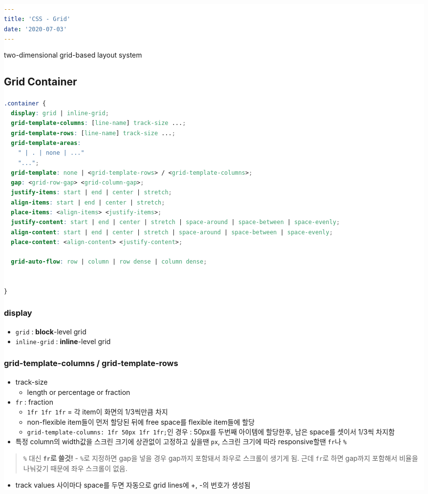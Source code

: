 ```yaml
---
title: 'CSS - Grid'
date: '2020-07-03'
---
```


two-dimensional grid-based layout system

## Grid Container

```css
.container {
  display: grid | inline-grid;
  grid-template-columns: [line-name] track-size ...;
  grid-template-rows: [line-name] track-size ...;
  grid-template-areas:
    " | . | none | ..."
    "...";
  grid-template: none | <grid-template-rows> / <grid-template-columns>;
  gap: <grid-row-gap> <grid-column-gap>;
  justify-items: start | end | center | stretch;
  align-items: start | end | center | stretch;
  place-items: <align-items> <justify-items>;
  justify-content: start | end | center | stretch | space-around | space-between | space-evenly;
  align-content: start | end | center | stretch | space-around | space-between | space-evenly;
  place-content: <align-content> <justify-content>;

  grid-auto-flow: row | column | row dense | column dense;


}
```

### display

- `grid` : **block**-level grid
- `inline-grid` : **inline**-level grid

### grid-template-columns / grid-template-rows

- track-size
  - length or percentage or fraction
- `fr` : fraction
  - `1fr 1fr 1fr` = 각 item이 화면의 1/3씩만큼 차지
  - non-flexible item들이 먼저 할당된 뒤에 free space를 flexible item들에 할당
  - `grid-template-columns: 1fr 50px 1fr 1fr;`인 경우 : 50px를 두번째 아이템에 할당한후, 남은 space를 셋이서 1/3씩 차지함
- 특정 column의 width값을 스크린 크기에 상관없이 고정하고 싶을땐 `px`, 스크린 크기에 따라 responsive할땐 `fr`나 `%`

> `%` 대신 **`fr`로 쓸것!** - `%`로 지정하면 gap을 넣을 경우 gap까지 포함돼서 좌우로 스크롤이 생기게 됨. 근데 `fr`로 하면 gap까지 포함해서 비율을 나눠갖기 때문에 좌우 스크롤이 없음.

- track values 사이마다 space를 두면 자동으로 grid lines에 +, -의 번호가 생성됨
